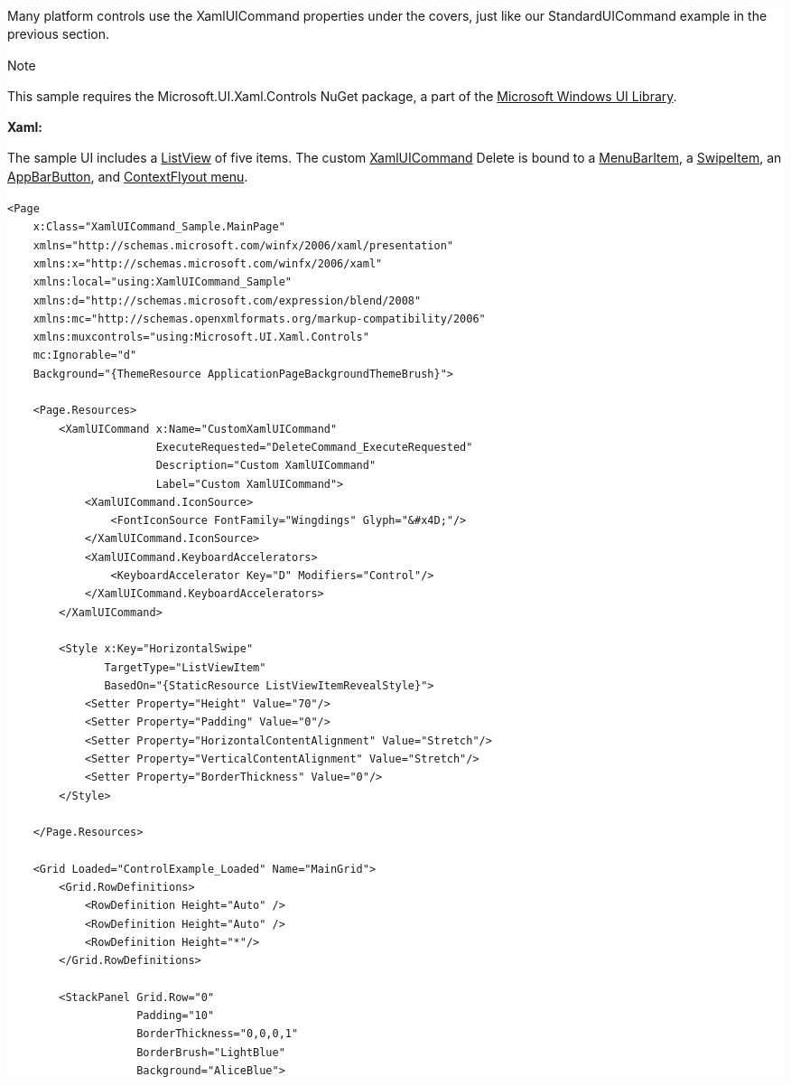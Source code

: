 Many platform controls use the XamlUICommand properties under the covers, just like our StandardUICommand example in the previous section. 

> [!NOTE]
> This sample requires the Microsoft.UI.Xaml.Controls NuGet package, a part of the [Microsoft Windows UI Library](https://docs.microsoft.com/uwp/toolkits/winui/).

**Xaml:**

The sample UI includes a [ListView](https://docs.microsoft.com/uwp/api/windows.ui.xaml.controls.listview) of five items. The custom [XamlUICommand](https://docs.microsoft.com/uwp/api/windows.ui.xaml.input.xamluicommand) Delete is bound to a [MenuBarItem](https://docs.microsoft.com/uwp/api/microsoft.ui.xaml.controls.menubaritem), a [SwipeItem](https://docs.microsoft.com/uwp/api/microsoft.ui.xaml.controls.swipeitem), an [AppBarButton](https://docs.microsoft.com/uwp/api/windows.ui.xaml.controls.appbarbutton), and [ContextFlyout menu](https://docs.microsoft.com/uwp/api/windows.ui.xaml.uielement.contextflyout).

``` xaml
<Page
    x:Class="XamlUICommand_Sample.MainPage"
    xmlns="http://schemas.microsoft.com/winfx/2006/xaml/presentation"
    xmlns:x="http://schemas.microsoft.com/winfx/2006/xaml"
    xmlns:local="using:XamlUICommand_Sample"
    xmlns:d="http://schemas.microsoft.com/expression/blend/2008"
    xmlns:mc="http://schemas.openxmlformats.org/markup-compatibility/2006"
    xmlns:muxcontrols="using:Microsoft.UI.Xaml.Controls"
    mc:Ignorable="d"
    Background="{ThemeResource ApplicationPageBackgroundThemeBrush}">

    <Page.Resources>
        <XamlUICommand x:Name="CustomXamlUICommand" 
                       ExecuteRequested="DeleteCommand_ExecuteRequested"
                       Description="Custom XamlUICommand" 
                       Label="Custom XamlUICommand">
            <XamlUICommand.IconSource>
                <FontIconSource FontFamily="Wingdings" Glyph="&#x4D;"/>
            </XamlUICommand.IconSource>
            <XamlUICommand.KeyboardAccelerators>
                <KeyboardAccelerator Key="D" Modifiers="Control"/>
            </XamlUICommand.KeyboardAccelerators>
        </XamlUICommand>

        <Style x:Key="HorizontalSwipe" 
               TargetType="ListViewItem" 
               BasedOn="{StaticResource ListViewItemRevealStyle}">
            <Setter Property="Height" Value="70"/>
            <Setter Property="Padding" Value="0"/>
            <Setter Property="HorizontalContentAlignment" Value="Stretch"/>
            <Setter Property="VerticalContentAlignment" Value="Stretch"/>
            <Setter Property="BorderThickness" Value="0"/>
        </Style>
        
    </Page.Resources>

    <Grid Loaded="ControlExample_Loaded" Name="MainGrid">
        <Grid.RowDefinitions>
            <RowDefinition Height="Auto" />
            <RowDefinition Height="Auto" />
            <RowDefinition Height="*"/>
        </Grid.RowDefinitions>
        
        <StackPanel Grid.Row="0" 
                    Padding="10" 
                    BorderThickness="0,0,0,1" 
                    BorderBrush="LightBlue"
                    Background="AliceBlue">
```